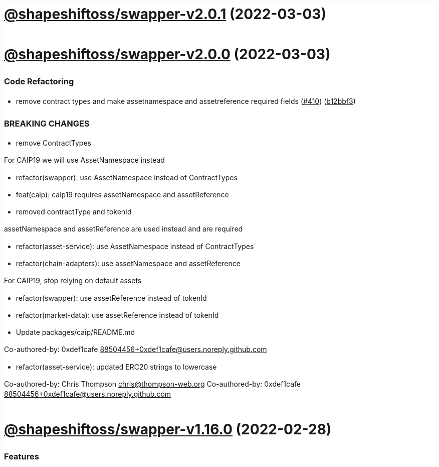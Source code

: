 # [@shapeshiftoss/swapper-v2.0.1](https://github.com/shapeshift/lib/compare/@shapeshiftoss/swapper-v2.0.0...@shapeshiftoss/swapper-v2.0.1) (2022-03-03)

# [@shapeshiftoss/swapper-v2.0.0](https://github.com/shapeshift/lib/compare/@shapeshiftoss/swapper-v1.16.0...@shapeshiftoss/swapper-v2.0.0) (2022-03-03)


### Code Refactoring

* remove contract types and  make assetnamespace and assetreference required fields ([#410](https://github.com/shapeshift/lib/issues/410)) ([b12bbf3](https://github.com/shapeshift/lib/commit/b12bbf39f55e5d87775def96c2ca7ce05abff2ee))


### BREAKING CHANGES

* remove ContractTypes

For CAIP19 we will use AssetNamespace instead

* refactor(swapper): use AssetNamespace instead of ContractTypes

* feat(caip): caip19 requires assetNamespace and assetReference
* removed contractType and tokenId

assetNamespace and assetReference are used instead and are required

* refactor(asset-service): use AssetNamespace instead of ContractTypes

* refactor(chain-adapters): use assetNamespace and assetReference

For CAIP19, stop relying on default assets

* refactor(swapper): use assetReference instead of tokenId

* refactor(market-data): use assetReference instead of tokenId

* Update packages/caip/README.md

Co-authored-by: 0xdef1cafe <88504456+0xdef1cafe@users.noreply.github.com>

* refactor(asset-service): updated ERC20 strings to lowercase

Co-authored-by: Chris Thompson <chris@thompson-web.org>
Co-authored-by: 0xdef1cafe <88504456+0xdef1cafe@users.noreply.github.com>

# [@shapeshiftoss/swapper-v1.16.0](https://github.com/shapeshift/lib/compare/@shapeshiftoss/swapper-v1.15.5...@shapeshiftoss/swapper-v1.16.0) (2022-02-28)


### Features
